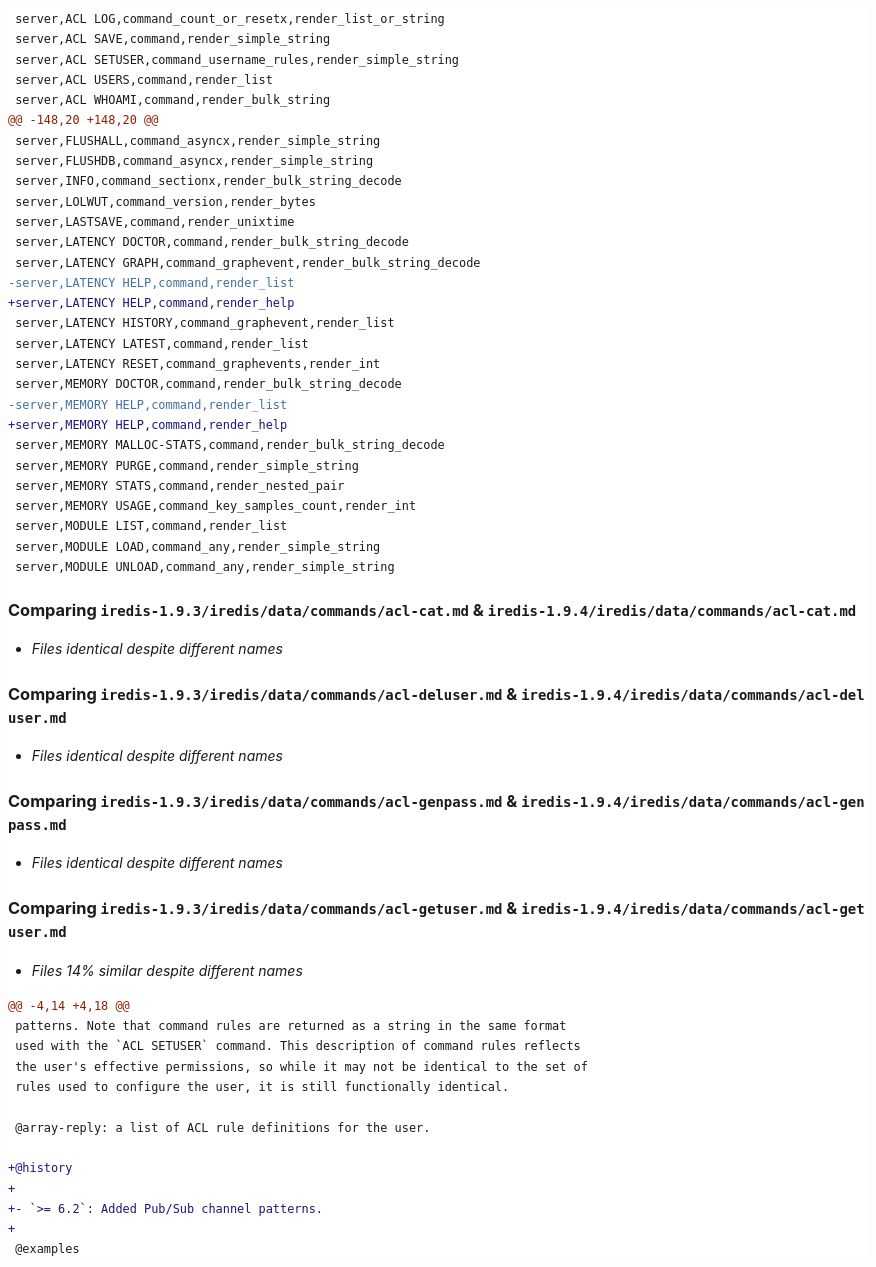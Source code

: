 ```diff
 server,ACL LOG,command_count_or_resetx,render_list_or_string
 server,ACL SAVE,command,render_simple_string
 server,ACL SETUSER,command_username_rules,render_simple_string
 server,ACL USERS,command,render_list
 server,ACL WHOAMI,command,render_bulk_string
@@ -148,20 +148,20 @@
 server,FLUSHALL,command_asyncx,render_simple_string
 server,FLUSHDB,command_asyncx,render_simple_string
 server,INFO,command_sectionx,render_bulk_string_decode
 server,LOLWUT,command_version,render_bytes
 server,LASTSAVE,command,render_unixtime
 server,LATENCY DOCTOR,command,render_bulk_string_decode
 server,LATENCY GRAPH,command_graphevent,render_bulk_string_decode
-server,LATENCY HELP,command,render_list
+server,LATENCY HELP,command,render_help
 server,LATENCY HISTORY,command_graphevent,render_list
 server,LATENCY LATEST,command,render_list
 server,LATENCY RESET,command_graphevents,render_int
 server,MEMORY DOCTOR,command,render_bulk_string_decode
-server,MEMORY HELP,command,render_list
+server,MEMORY HELP,command,render_help
 server,MEMORY MALLOC-STATS,command,render_bulk_string_decode
 server,MEMORY PURGE,command,render_simple_string
 server,MEMORY STATS,command,render_nested_pair
 server,MEMORY USAGE,command_key_samples_count,render_int
 server,MODULE LIST,command,render_list
 server,MODULE LOAD,command_any,render_simple_string
 server,MODULE UNLOAD,command_any,render_simple_string
```

### Comparing `iredis-1.9.3/iredis/data/commands/acl-cat.md` & `iredis-1.9.4/iredis/data/commands/acl-cat.md`

 * *Files identical despite different names*

### Comparing `iredis-1.9.3/iredis/data/commands/acl-deluser.md` & `iredis-1.9.4/iredis/data/commands/acl-deluser.md`

 * *Files identical despite different names*

### Comparing `iredis-1.9.3/iredis/data/commands/acl-genpass.md` & `iredis-1.9.4/iredis/data/commands/acl-genpass.md`

 * *Files identical despite different names*

### Comparing `iredis-1.9.3/iredis/data/commands/acl-getuser.md` & `iredis-1.9.4/iredis/data/commands/acl-getuser.md`

 * *Files 14% similar despite different names*

```diff
@@ -4,14 +4,18 @@
 patterns. Note that command rules are returned as a string in the same format
 used with the `ACL SETUSER` command. This description of command rules reflects
 the user's effective permissions, so while it may not be identical to the set of
 rules used to configure the user, it is still functionally identical.
 
 @array-reply: a list of ACL rule definitions for the user.
 
+@history
+
+- `>= 6.2`: Added Pub/Sub channel patterns.
+
 @examples
```